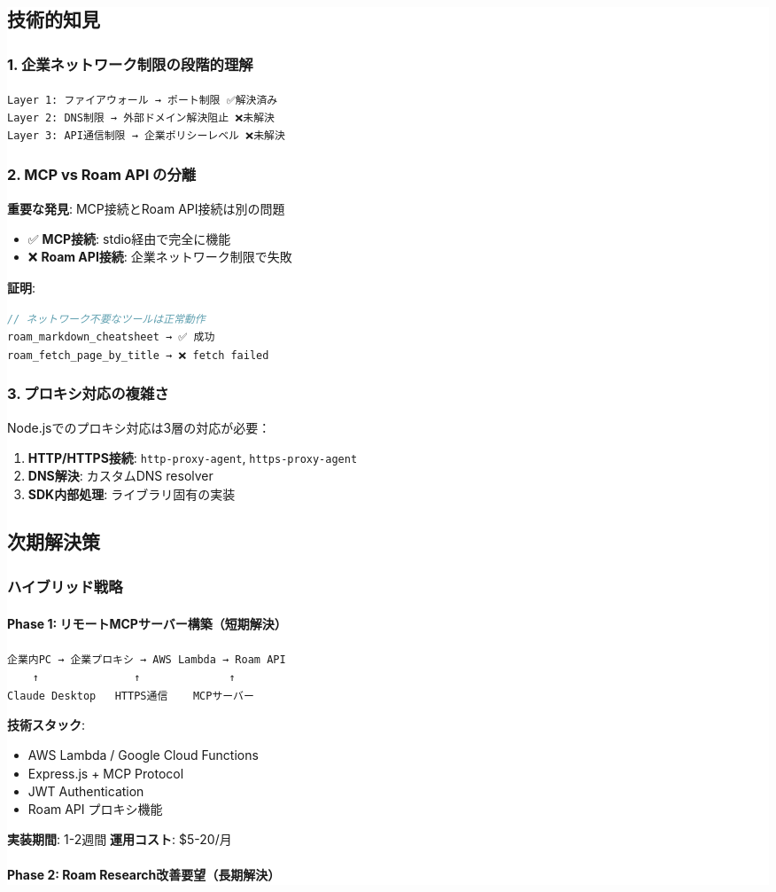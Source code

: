 ## 技術的知見

### 1. 企業ネットワーク制限の段階的理解

```
Layer 1: ファイアウォール → ポート制限 ✅解決済み
Layer 2: DNS制限 → 外部ドメイン解決阻止 ❌未解決
Layer 3: API通信制限 → 企業ポリシーレベル ❌未解決
```

### 2. MCP vs Roam API の分離

**重要な発見**: MCP接続とRoam API接続は別の問題

- ✅ **MCP接続**: stdio経由で完全に機能
- ❌ **Roam API接続**: 企業ネットワーク制限で失敗

**証明**: 
```javascript
// ネットワーク不要なツールは正常動作
roam_markdown_cheatsheet → ✅ 成功
roam_fetch_page_by_title → ❌ fetch failed
```

### 3. プロキシ対応の複雑さ

Node.jsでのプロキシ対応は3層の対応が必要：
1. **HTTP/HTTPS接続**: `http-proxy-agent`, `https-proxy-agent`
2. **DNS解決**: カスタムDNS resolver
3. **SDK内部処理**: ライブラリ固有の実装

## 次期解決策

### ハイブリッド戦略

#### Phase 1: リモートMCPサーバー構築（短期解決）
```
企業内PC → 企業プロキシ → AWS Lambda → Roam API
    ↑               ↑              ↑
Claude Desktop   HTTPS通信    MCPサーバー
```

**技術スタック**:
- AWS Lambda / Google Cloud Functions
- Express.js + MCP Protocol  
- JWT Authentication
- Roam API プロキシ機能

**実装期間**: 1-2週間
**運用コスト**: $5-20/月

#### Phase 2: Roam Research改善要望（長期解決）
